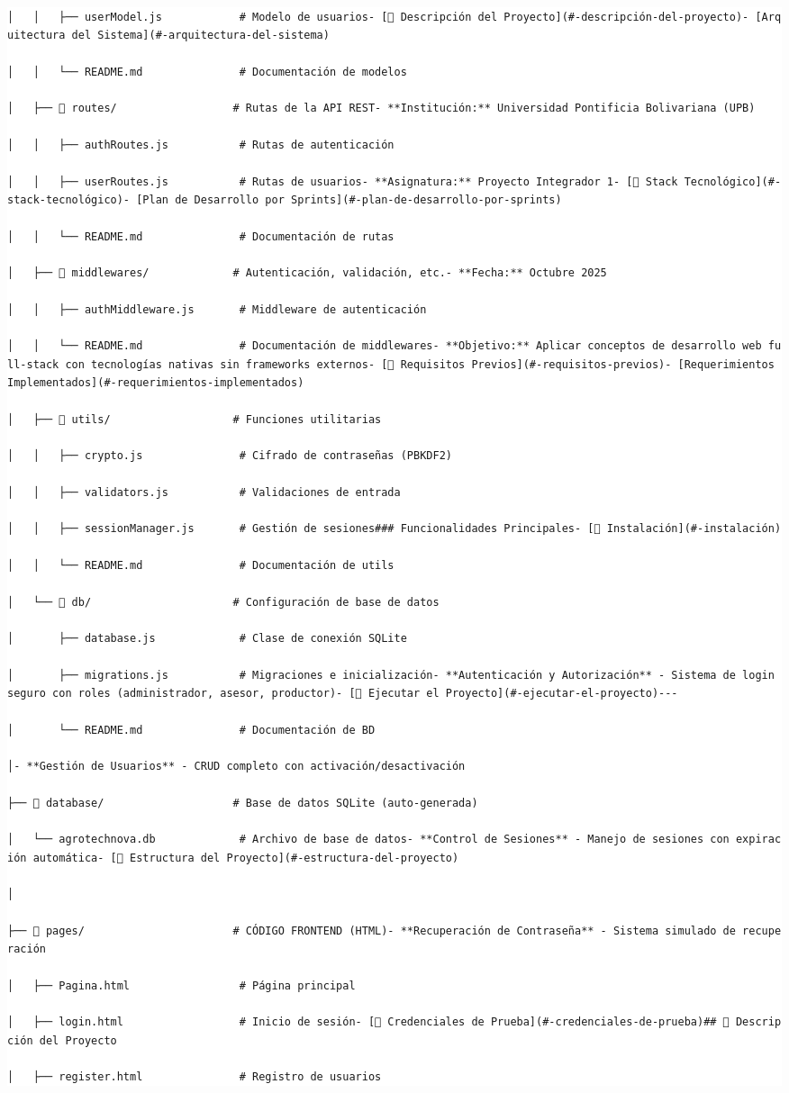 ```
│   │   ├── userModel.js            # Modelo de usuarios- [🎯 Descripción del Proyecto](#-descripción-del-proyecto)- [Arquitectura del Sistema](#-arquitectura-del-sistema)

│   │   └── README.md               # Documentación de modelos

│   ├── 📁 routes/                  # Rutas de la API REST- **Institución:** Universidad Pontificia Bolivariana (UPB)

│   │   ├── authRoutes.js           # Rutas de autenticación

│   │   ├── userRoutes.js           # Rutas de usuarios- **Asignatura:** Proyecto Integrador 1- [🧰 Stack Tecnológico](#-stack-tecnológico)- [Plan de Desarrollo por Sprints](#-plan-de-desarrollo-por-sprints)

│   │   └── README.md               # Documentación de rutas

│   ├── 📁 middlewares/             # Autenticación, validación, etc.- **Fecha:** Octubre 2025

│   │   ├── authMiddleware.js       # Middleware de autenticación

│   │   └── README.md               # Documentación de middlewares- **Objetivo:** Aplicar conceptos de desarrollo web full-stack con tecnologías nativas sin frameworks externos- [🧭 Requisitos Previos](#-requisitos-previos)- [Requerimientos Implementados](#-requerimientos-implementados)

│   ├── 📁 utils/                   # Funciones utilitarias

│   │   ├── crypto.js               # Cifrado de contraseñas (PBKDF2)

│   │   ├── validators.js           # Validaciones de entrada

│   │   ├── sessionManager.js       # Gestión de sesiones### Funcionalidades Principales- [🧪 Instalación](#-instalación)

│   │   └── README.md               # Documentación de utils

│   └── 📁 db/                      # Configuración de base de datos

│       ├── database.js             # Clase de conexión SQLite

│       ├── migrations.js           # Migraciones e inicialización- **Autenticación y Autorización** - Sistema de login seguro con roles (administrador, asesor, productor)- [🚀 Ejecutar el Proyecto](#-ejecutar-el-proyecto)---

│       └── README.md               # Documentación de BD

│- **Gestión de Usuarios** - CRUD completo con activación/desactivación

├── 📁 database/                    # Base de datos SQLite (auto-generada)

│   └── agrotechnova.db             # Archivo de base de datos- **Control de Sesiones** - Manejo de sesiones con expiración automática- [📂 Estructura del Proyecto](#-estructura-del-proyecto)

│

├── 📁 pages/                       # CÓDIGO FRONTEND (HTML)- **Recuperación de Contraseña** - Sistema simulado de recuperación

│   ├── Pagina.html                 # Página principal

│   ├── login.html                  # Inicio de sesión- [🔐 Credenciales de Prueba](#-credenciales-de-prueba)## 🎯 Descripción del Proyecto

│   ├── register.html               # Registro de usuarios
```